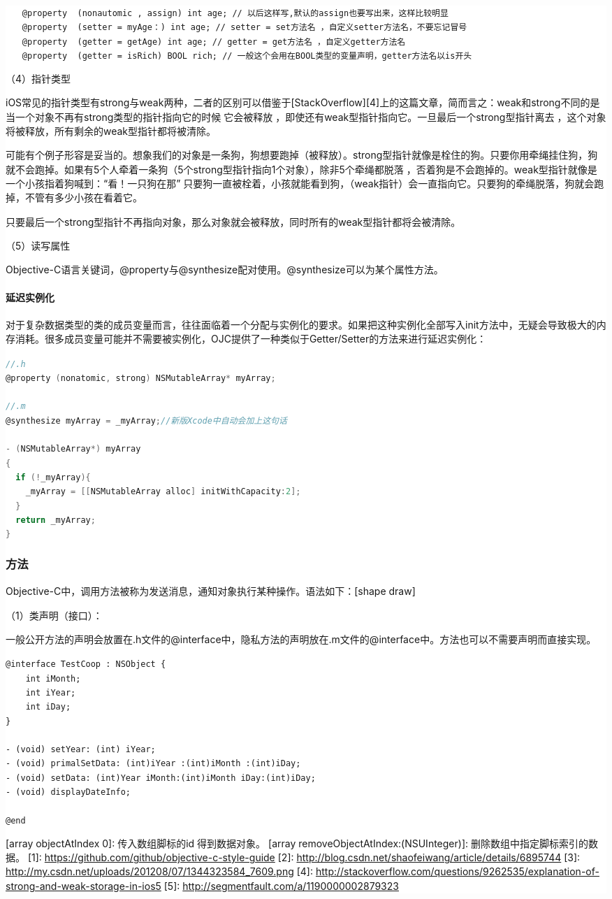 ``` 
　　@property  (nonautomic , assign) int age; // 以后这样写,默认的assign也要写出来，这样比较明显
　　@property  (setter = myAge：) int age; // setter = set方法名 ，自定义setter方法名，不要忘记冒号
　　@property  (getter = getAge) int age; // getter = get方法名 ，自定义getter方法名
　　@property  (getter = isRich) BOOL rich; // 一般这个会用在BOOL类型的变量声明，getter方法名以is开头
```

（4）指针类型

iOS常见的指针类型有strong与weak两种，二者的区别可以借鉴于[StackOverflow][4]上的这篇文章，简而言之：weak和strong不同的是 当一个对象不再有strong类型的指针指向它的时候 它会被释放  ，即使还有weak型指针指向它。一旦最后一个strong型指针离去 ，这个对象将被释放，所有剩余的weak型指针都将被清除。

可能有个例子形容是妥当的。想象我们的对象是一条狗，狗想要跑掉（被释放）。strong型指针就像是栓住的狗。只要你用牵绳挂住狗，狗就不会跑掉。如果有5个人牵着一条狗（5个strong型指针指向1个对象），除非5个牵绳都脱落 ，否着狗是不会跑掉的。weak型指针就像是一个小孩指着狗喊到：“看！一只狗在那” 只要狗一直被栓着，小孩就能看到狗，（weak指针）会一直指向它。只要狗的牵绳脱落，狗就会跑掉，不管有多少小孩在看着它。

只要最后一个strong型指针不再指向对象，那么对象就会被释放，同时所有的weak型指针都将会被清除。

（5）读写属性

Objective-C语言关键词，@property与@synthesize配对使用。@synthesize可以为某个属性方法。

#### 延迟实例化

对于复杂数据类型的类的成员变量而言，往往面临着一个分配与实例化的要求。如果把这种实例化全部写入init方法中，无疑会导致极大的内存消耗。很多成员变量可能并不需要被实例化，OJC提供了一种类似于Getter/Setter的方法来进行延迟实例化：

``` objective-c
//.h
@property (nonatomic, strong) NSMutableArray* myArray;

//.m
@synthesize myArray = _myArray;//新版Xcode中自动会加上这句话

- (NSMutableArray*) myArray
{
  if (!_myArray){
    _myArray = [[NSMutableArray alloc] initWithCapacity:2];
  }
  return _myArray;
}
```



### 方法

Objective-C中，调用方法被称为发送消息，通知对象执行某种操作。语法如下：[shape draw]

（1）类声明（接口）：

一般公开方法的声明会放置在.h文件的@interface中，隐私方法的声明放在.m文件的@interface中。方法也可以不需要声明而直接实现。

``` 
@interface TestCoop : NSObject {
    int iMonth;
    int iYear;
    int iDay;
}

- (void) setYear: (int) iYear;
- (void) primalSetData: (int)iYear :(int)iMonth :(int)iDay;
- (void) setData: (int)Year iMonth:(int)iMonth iDay:(int)iDay;
- (void) displayDateInfo;

@end
```


[array objectAtIndex 0]: 传入数组脚标的id 得到数据对象。
[array removeObjectAtIndex:(NSUInteger)]: 删除数组中指定脚标索引的数据。
[1]: https://github.com/github/objective-c-style-guide
[2]: http://blog.csdn.net/shaofeiwang/article/details/6895744
[3]: http://my.csdn.net/uploads/201208/07/1344323584_7609.png
[4]: http://stackoverflow.com/questions/9262535/explanation-of-strong-and-weak-storage-in-ios5
[5]: http://segmentfault.com/a/1190000002879323